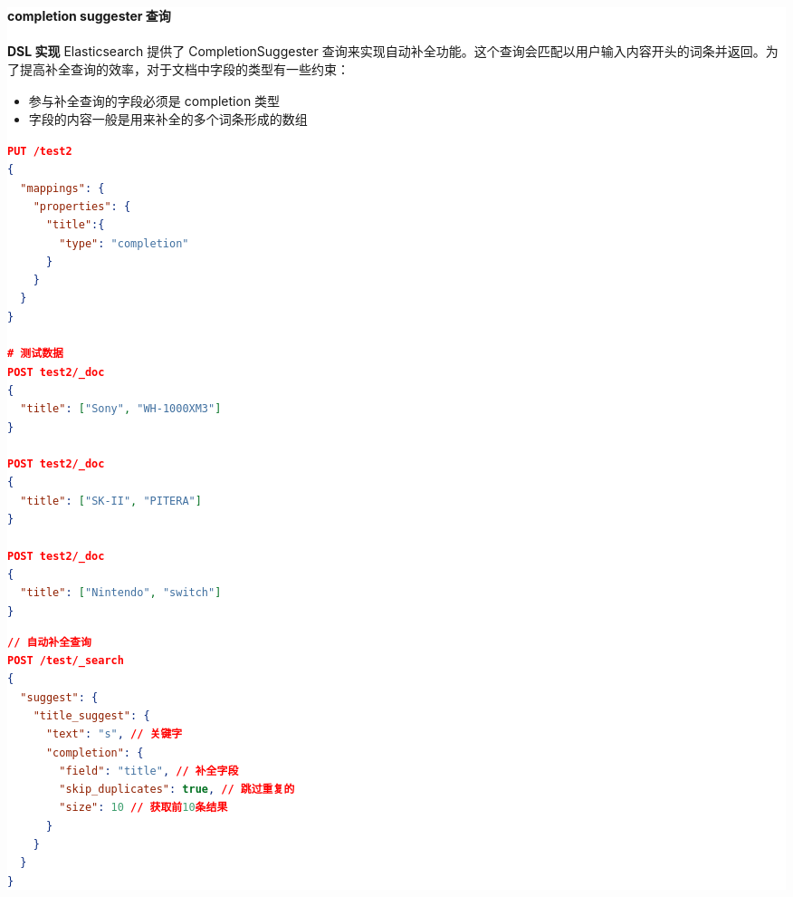 #### completion suggester 查询

**DSL 实现**
Elasticsearch 提供了 CompletionSuggester 查询来实现自动补全功能。这个查询会匹配以用户输入内容开头的词条并返回。为了提高补全查询的效率，对于文档中字段的类型有一些约束：

- 参与补全查询的字段必须是 completion 类型
- 字段的内容一般是用来补全的多个词条形成的数组

```json
PUT /test2
{
  "mappings": {
    "properties": {
      "title":{
        "type": "completion"
      }
    }
  }
}

# 测试数据
POST test2/_doc
{
  "title": ["Sony", "WH-1000XM3"]
}

POST test2/_doc
{
  "title": ["SK-II", "PITERA"]
}

POST test2/_doc
{
  "title": ["Nintendo", "switch"]
}
```

```json
// 自动补全查询
POST /test/_search
{
  "suggest": {
    "title_suggest": {
      "text": "s", // 关键字
      "completion": {
        "field": "title", // 补全字段
        "skip_duplicates": true, // 跳过重复的
        "size": 10 // 获取前10条结果
      }
    }
  }
}
```
